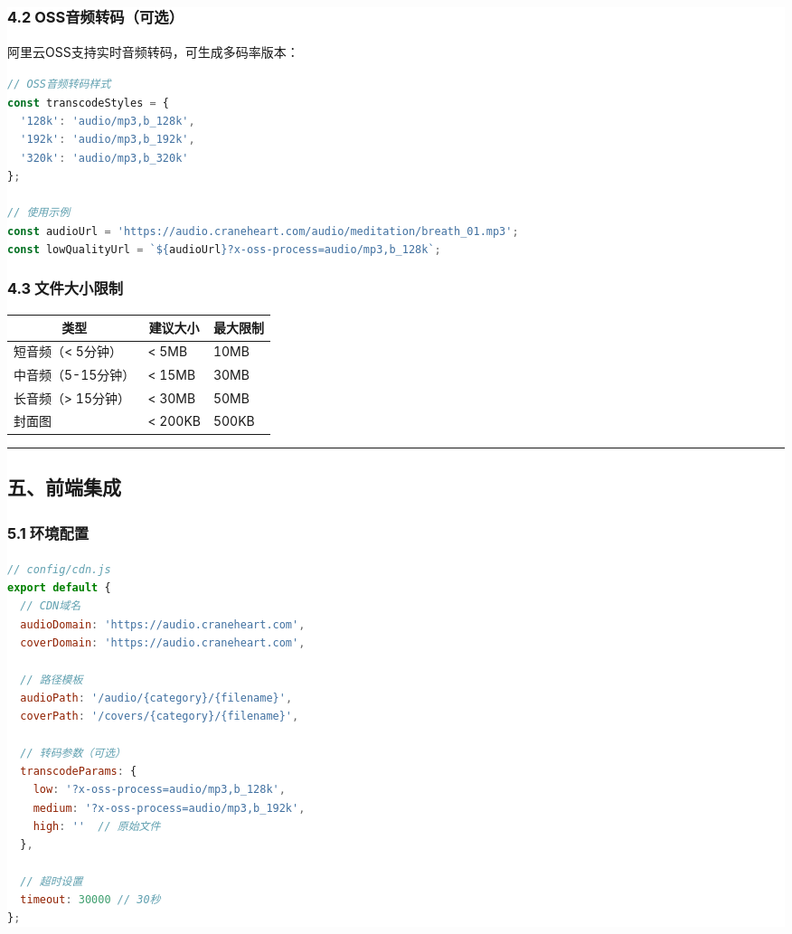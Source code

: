 ### 4.2 OSS音频转码（可选）

阿里云OSS支持实时音频转码，可生成多码率版本：

```javascript
// OSS音频转码样式
const transcodeStyles = {
  '128k': 'audio/mp3,b_128k',
  '192k': 'audio/mp3,b_192k',
  '320k': 'audio/mp3,b_320k'
};

// 使用示例
const audioUrl = 'https://audio.craneheart.com/audio/meditation/breath_01.mp3';
const lowQualityUrl = `${audioUrl}?x-oss-process=audio/mp3,b_128k`;
```

### 4.3 文件大小限制

| 类型 | 建议大小 | 最大限制 |
|------|----------|----------|
| 短音频（< 5分钟） | < 5MB | 10MB |
| 中音频（5-15分钟） | < 15MB | 30MB |
| 长音频（> 15分钟） | < 30MB | 50MB |
| 封面图 | < 200KB | 500KB |

---

## 五、前端集成

### 5.1 环境配置

```javascript
// config/cdn.js
export default {
  // CDN域名
  audioDomain: 'https://audio.craneheart.com',
  coverDomain: 'https://audio.craneheart.com',
  
  // 路径模板
  audioPath: '/audio/{category}/{filename}',
  coverPath: '/covers/{category}/{filename}',
  
  // 转码参数（可选）
  transcodeParams: {
    low: '?x-oss-process=audio/mp3,b_128k',
    medium: '?x-oss-process=audio/mp3,b_192k',
    high: ''  // 原始文件
  },
  
  // 超时设置
  timeout: 30000 // 30秒
};
```
